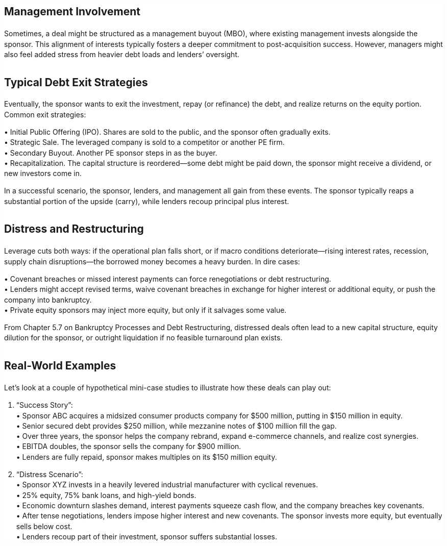 ## Management Involvement

Sometimes, a deal might be structured as a management buyout (MBO), where existing management invests alongside the sponsor. This alignment of interests typically fosters a deeper commitment to post-acquisition success. However, managers might also feel added stress from heavier debt loads and lenders’ oversight.

## Typical Debt Exit Strategies

Eventually, the sponsor wants to exit the investment, repay (or refinance) the debt, and realize returns on the equity portion. Common exit strategies:

• Initial Public Offering (IPO). Shares are sold to the public, and the sponsor often gradually exits.  
• Strategic Sale. The leveraged company is sold to a competitor or another PE firm.  
• Secondary Buyout. Another PE sponsor steps in as the buyer.  
• Recapitalization. The capital structure is reordered—some debt might be paid down, the sponsor might receive a dividend, or new investors come in.  

In a successful scenario, the sponsor, lenders, and management all gain from these events. The sponsor typically reaps a substantial portion of the upside (carry), while lenders recoup principal plus interest.

## Distress and Restructuring

Leverage cuts both ways: if the operational plan falls short, or if macro conditions deteriorate—rising interest rates, recession, supply chain disruptions—the borrowed money becomes a heavy burden. In dire cases:

• Covenant breaches or missed interest payments can force renegotiations or debt restructuring.  
• Lenders might accept revised terms, waive covenant breaches in exchange for higher interest or additional equity, or push the company into bankruptcy.  
• Private equity sponsors may inject more equity, but only if it salvages some value.

From Chapter 5.7 on Bankruptcy Processes and Debt Restructuring, distressed deals often lead to a new capital structure, equity dilution for the sponsor, or outright liquidation if no feasible turnaround plan exists.

## Real-World Examples

Let’s look at a couple of hypothetical mini-case studies to illustrate how these deals can play out:

1) “Success Story”:  
   • Sponsor ABC acquires a midsized consumer products company for $500 million, putting in $150 million in equity.  
   • Senior secured debt provides $250 million, while mezzanine notes of $100 million fill the gap.  
   • Over three years, the sponsor helps the company rebrand, expand e-commerce channels, and realize cost synergies.  
   • EBITDA doubles, the sponsor sells the company for $900 million.  
   • Lenders are fully repaid, sponsor makes multiples on its $150 million equity.  

2) “Distress Scenario”:  
   • Sponsor XYZ invests in a heavily levered industrial manufacturer with cyclical revenues.  
   • 25% equity, 75% bank loans, and high-yield bonds.  
   • Economic downturn slashes demand, interest payments squeeze cash flow, and the company breaches key covenants.  
   • After tense negotiations, lenders impose higher interest and new covenants. The sponsor invests more equity, but eventually sells below cost.  
   • Lenders recoup part of their investment, sponsor suffers substantial losses.
